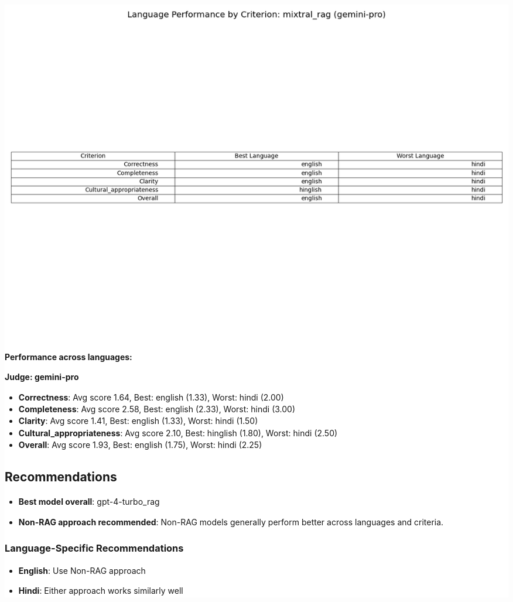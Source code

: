 ![Model Performance](visuals/gemini-pro_mixtral_rag_language_performance.png)

**Performance across languages:**

**Judge: gemini-pro**
- **Correctness**: Avg score 1.64, Best: english (1.33), Worst: hindi (2.00)
- **Completeness**: Avg score 2.58, Best: english (2.33), Worst: hindi (3.00)
- **Clarity**: Avg score 1.41, Best: english (1.33), Worst: hindi (1.50)
- **Cultural_appropriateness**: Avg score 2.10, Best: hinglish (1.80), Worst: hindi (2.50)
- **Overall**: Avg score 1.93, Best: english (1.75), Worst: hindi (2.25)

## Recommendations

- **Best model overall**: gpt-4-turbo_rag

- **Non-RAG approach recommended**: Non-RAG models generally perform better across languages and criteria.

### Language-Specific Recommendations

- **English**: Use Non-RAG approach

- **Hindi**: Either approach works similarly well
